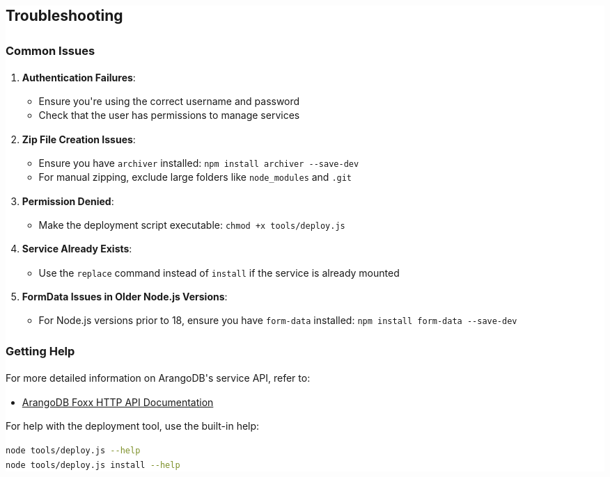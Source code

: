 ## Troubleshooting

### Common Issues

1. **Authentication Failures**:
   - Ensure you're using the correct username and password
   - Check that the user has permissions to manage services

2. **Zip File Creation Issues**:
   - Ensure you have `archiver` installed: `npm install archiver --save-dev`
   - For manual zipping, exclude large folders like `node_modules` and `.git`

3. **Permission Denied**:
   - Make the deployment script executable: `chmod +x tools/deploy.js`

4. **Service Already Exists**:
   - Use the `replace` command instead of `install` if the service is already mounted

5. **FormData Issues in Older Node.js Versions**:
   - For Node.js versions prior to 18, ensure you have `form-data` installed: `npm install form-data --save-dev`

### Getting Help

For more detailed information on ArangoDB's service API, refer to:
- [ArangoDB Foxx HTTP API Documentation](https://www.arangodb.com/docs/stable/http/foxx.html)

For help with the deployment tool, use the built-in help:

```bash
node tools/deploy.js --help
node tools/deploy.js install --help
```
